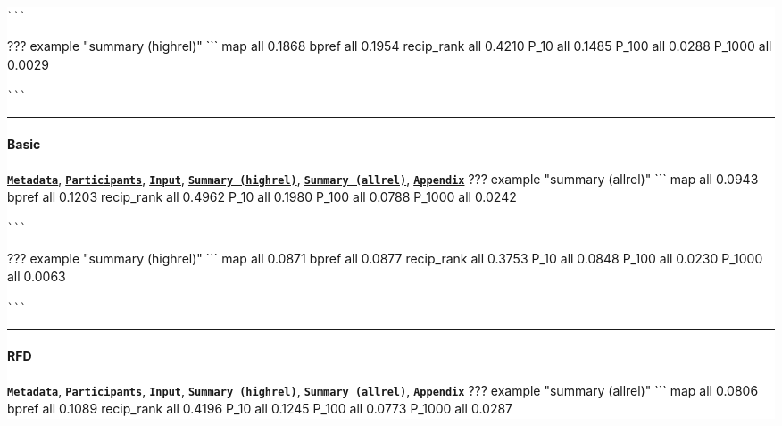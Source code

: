 	```
??? example "summary (highrel)"
	```
	map 			 all 0.1868 
	bpref 			 all 0.1954 
	recip_rank 		 all 0.4210 
	P_10 			 all 0.1485 
	P_100 			 all 0.0288 
	P_1000 			 all 0.0029 

	```
---
#### Basic 
[**`Metadata`**](./runs.md#basic), [**`Participants`**](./participants.md#elly), [**`Input`**](https://trec.nist.gov/results/trec20/microblog/input.Basic.gz), [**`Summary (highrel)`**](https://trec.nist.gov/results/trec20/microblog/summary.highrel.Basic), [**`Summary (allrel)`**](https://trec.nist.gov/results/trec20/microblog/summary.allrel.Basic), [**`Appendix`**](https://trec.nist.gov/pubs/trec20/appendices/microblog/Basic.pdf)
??? example "summary (allrel)"
	```
	map 			 all 0.0943 
	bpref 			 all 0.1203 
	recip_rank 		 all 0.4962 
	P_10 			 all 0.1980 
	P_100 			 all 0.0788 
	P_1000 			 all 0.0242 

	```
??? example "summary (highrel)"
	```
	map 			 all 0.0871 
	bpref 			 all 0.0877 
	recip_rank 		 all 0.3753 
	P_10 			 all 0.0848 
	P_100 			 all 0.0230 
	P_1000 			 all 0.0063 

	```
---
#### RFD 
[**`Metadata`**](./runs.md#rfd), [**`Participants`**](./participants.md#elly), [**`Input`**](https://trec.nist.gov/results/trec20/microblog/input.RFD.gz), [**`Summary (highrel)`**](https://trec.nist.gov/results/trec20/microblog/summary.highrel.RFD), [**`Summary (allrel)`**](https://trec.nist.gov/results/trec20/microblog/summary.allrel.RFD), [**`Appendix`**](https://trec.nist.gov/pubs/trec20/appendices/microblog/RFD.pdf)
??? example "summary (allrel)"
	```
	map 			 all 0.0806 
	bpref 			 all 0.1089 
	recip_rank 		 all 0.4196 
	P_10 			 all 0.1245 
	P_100 			 all 0.0773 
	P_1000 			 all 0.0287 

